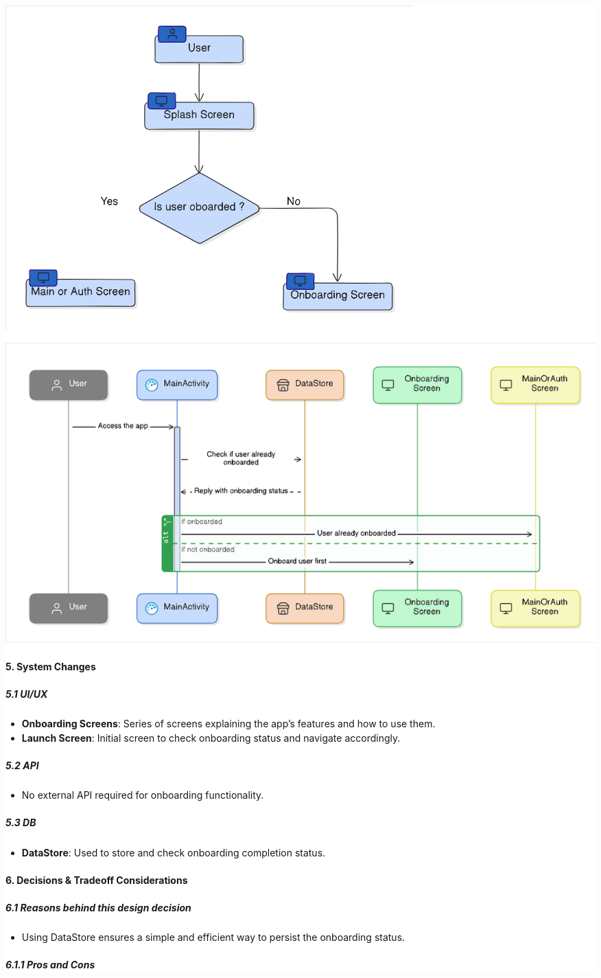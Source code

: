 ![Onboarding flow chart](/.eraser/Vpp13yukn8E9xUvejWnZ___mbHLwx3aAyOSFQFXDLP8FU2S4x63___---figure---HS8Rf66l1w1IVLWWRFh6k---figure---PoTHh0briJez32wOXKPcbw.png "Onboarding flow chart")

![Onboarding sequence diagram](/.eraser/Vpp13yukn8E9xUvejWnZ___mbHLwx3aAyOSFQFXDLP8FU2S4x63___---figure---Oxh6qTduYzKbNz7CE1ejY---figure---F4OeYEqpiYx-La4IMNaGDQ.png "Onboarding sequence diagram")

#### 5. System Changes
##### 5.1 UI/UX
- **Onboarding Screens**: Series of screens explaining the app’s features and how to use them.
- **Launch Screen**: Initial screen to check onboarding status and navigate accordingly.
##### 5.2 API
- No external API required for onboarding functionality.
##### 5.3 DB
- **DataStore**: Used to store and check onboarding completion status.
#### 6. Decisions & Tradeoff Considerations
##### 6.1 Reasons behind this design decision
- Using DataStore ensures a simple and efficient way to persist the onboarding status.
##### 6.1.1 Pros and Cons